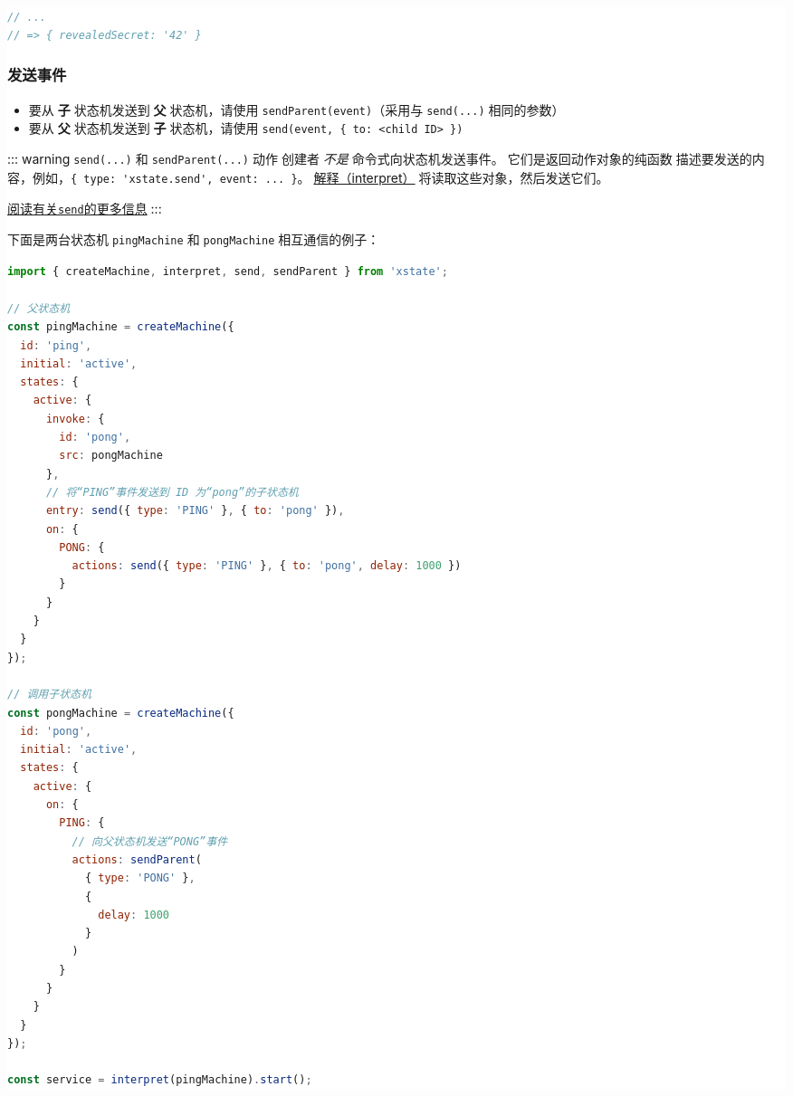 ```js
// ...
// => { revealedSecret: '42' }
```

### 发送事件

- 要从 **子** 状态机发送到 **父** 状态机，请使用 `sendParent(event)`（采用与 `send(...)` 相同的参数）
- 要从 **父** 状态机发送到 **子** 状态机，请使用 `send(event, { to: <child ID> })`

::: warning
`send(...)` 和 `sendParent(...)` 动作 创建者 _不是_ 命令式向状态机发送事件。 它们是返回动作对象的纯函数
描述要发送的内容，例如，`{ type: 'xstate.send', event: ... }`。 [解释（interpret）](./interpretation.md) 将读取这些对象，然后发送它们。

[阅读有关`send`的更多信息](/guides/actions.html#send-action)
:::

下面是两台状态机 `pingMachine` 和 `pongMachine` 相互通信的例子：

```js
import { createMachine, interpret, send, sendParent } from 'xstate';

// 父状态机
const pingMachine = createMachine({
  id: 'ping',
  initial: 'active',
  states: {
    active: {
      invoke: {
        id: 'pong',
        src: pongMachine
      },
      // 将“PING”事件发送到 ID 为“pong”的子状态机
      entry: send({ type: 'PING' }, { to: 'pong' }),
      on: {
        PONG: {
          actions: send({ type: 'PING' }, { to: 'pong', delay: 1000 })
        }
      }
    }
  }
});

// 调用子状态机
const pongMachine = createMachine({
  id: 'pong',
  initial: 'active',
  states: {
    active: {
      on: {
        PING: {
          // 向父状态机发送“PONG”事件
          actions: sendParent(
            { type: 'PONG' },
            {
              delay: 1000
            }
          )
        }
      }
    }
  }
});

const service = interpret(pingMachine).start();
```